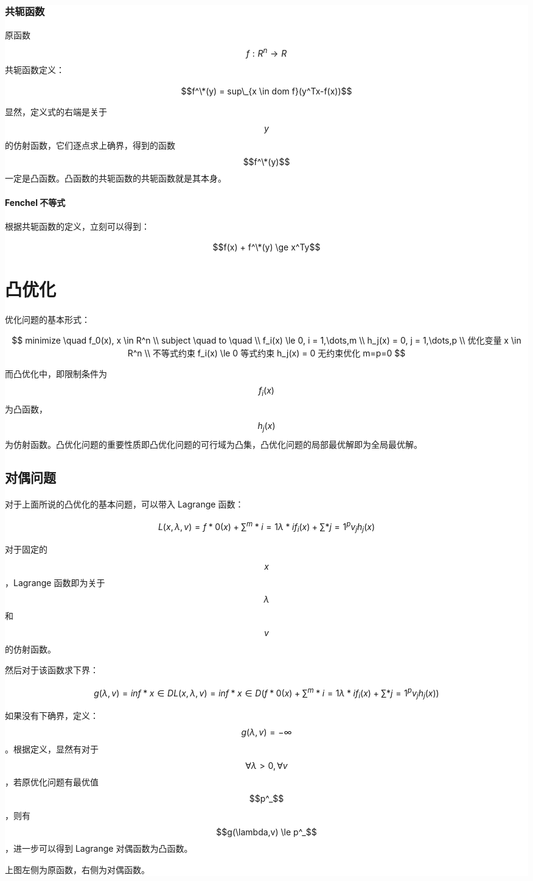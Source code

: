 ### 共轭函数

原函数$$f:R^n \to R$$共轭函数定义：

$$f^\*(y) = sup\_{x \in dom f}(y^Tx-f(x))$$

显然，定义式的右端是关于$$y$$的仿射函数，它们逐点求上确界，得到的函数$$f^\*(y)$$一定是凸函数。凸函数的共轭函数的共轭函数就是其本身。

#### Fenchel 不等式

根据共轭函数的定义，立刻可以得到：

$$f(x) + f^\*(y) \ge x^Ty$$

# 凸优化

优化问题的基本形式：

$$
minimize \quad f_0(x), x \in R^n \\
subject \quad to \quad \\
f_i(x) \le 0, i = 1,\dots,m \\
h_j(x) = 0, j = 1,\dots,p \\
优化变量 x \in R^n \\
不等式约束 f_i(x) \le 0
等式约束 h_j(x) = 0
无约束优化 m=p=0
$$

而凸优化中，即限制条件为$$f_i(x)$$为凸函数，$$h_j(x)$$为仿射函数。凸优化问题的重要性质即凸优化问题的可行域为凸集，凸优化问题的局部最优解即为全局最优解。

## 对偶问题

对于上面所说的凸优化的基本问题，可以带入 Lagrange 函数：

$$L(x,\lambda,v) = f*0(x) + \sum^m*{i=1}\lambda*if_i(x) + \sum*{j=1}^pv_jh_j(x)$$

对于固定的$$x$$，Lagrange 函数即为关于$$\lambda$$和$$v$$的仿射函数。

然后对于该函数求下界：

$$g(\lambda,v)=inf*{x \in D}L(x,\lambda,v)=inf*{x \in D}( f*0(x) + \sum^m*{i=1}\lambda*if_i(x) + \sum*{j=1}^pv_jh_j(x))$$

如果没有下确界，定义：$$g(\lambda,v) = - \infty$$。根据定义，显然有对于$$\forall \lambda > 0, \forall v$$，若原优化问题有最优值$$p^_$$，则有$$g(\lambda,v) \le p^_$$，进一步可以得到 Lagrange 对偶函数为凸函数。

上图左侧为原函数，右侧为对偶函数。

